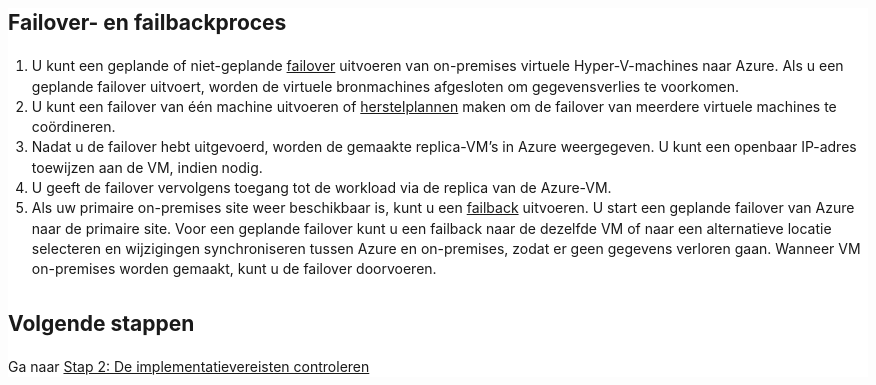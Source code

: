 ## <a name="failover-and-failback-process"></a>Failover- en failbackproces

1. U kunt een geplande of niet-geplande [failover](site-recovery-failover.md) uitvoeren van on-premises virtuele Hyper-V-machines naar Azure. Als u een geplande failover uitvoert, worden de virtuele bronmachines afgesloten om gegevensverlies te voorkomen.
2. U kunt een failover van één machine uitvoeren of [herstelplannen](site-recovery-create-recovery-plans.md) maken om de failover van meerdere virtuele machines te coördineren.
4. Nadat u de failover hebt uitgevoerd, worden de gemaakte replica-VM’s in Azure weergegeven. U kunt een openbaar IP-adres toewijzen aan de VM, indien nodig.
5. U geeft de failover vervolgens toegang tot de workload via de replica van de Azure-VM.
6. Als uw primaire on-premises site weer beschikbaar is, kunt u een [failback](site-recovery-failback-from-azure-to-hyper-v.md) uitvoeren. U start een geplande failover van Azure naar de primaire site. Voor een geplande failover kunt u een failback naar de dezelfde VM of naar een alternatieve locatie selecteren en wijzigingen synchroniseren tussen Azure en on-premises, zodat er geen gegevens verloren gaan. Wanneer VM on-premises worden gemaakt, kunt u de failover doorvoeren.




## <a name="next-steps"></a>Volgende stappen

Ga naar [Stap 2: De implementatievereisten controleren](hyper-v-site-walkthrough-prerequisites.md)

